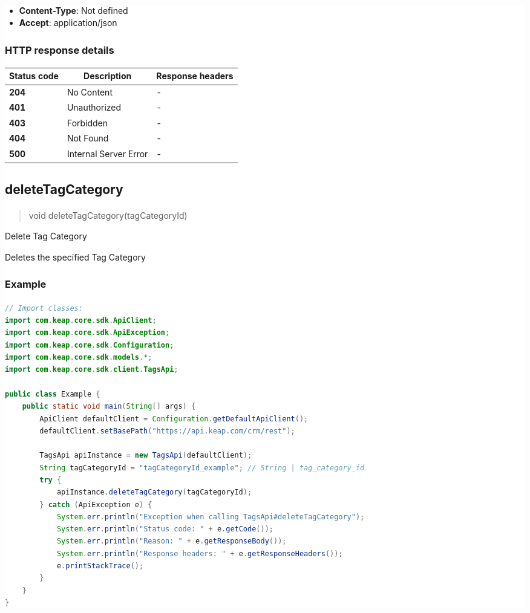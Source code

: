 - **Content-Type**: Not defined
- **Accept**: application/json

### HTTP response details
| Status code | Description | Response headers |
|-------------|-------------|------------------|
| **204** | No Content |  -  |
| **401** | Unauthorized |  -  |
| **403** | Forbidden |  -  |
| **404** | Not Found |  -  |
| **500** | Internal Server Error |  -  |


## deleteTagCategory

> void deleteTagCategory(tagCategoryId)

Delete Tag Category

Deletes the specified Tag Category

### Example

```java
// Import classes:
import com.keap.core.sdk.ApiClient;
import com.keap.core.sdk.ApiException;
import com.keap.core.sdk.Configuration;
import com.keap.core.sdk.models.*;
import com.keap.core.sdk.client.TagsApi;

public class Example {
    public static void main(String[] args) {
        ApiClient defaultClient = Configuration.getDefaultApiClient();
        defaultClient.setBasePath("https://api.keap.com/crm/rest");

        TagsApi apiInstance = new TagsApi(defaultClient);
        String tagCategoryId = "tagCategoryId_example"; // String | tag_category_id
        try {
            apiInstance.deleteTagCategory(tagCategoryId);
        } catch (ApiException e) {
            System.err.println("Exception when calling TagsApi#deleteTagCategory");
            System.err.println("Status code: " + e.getCode());
            System.err.println("Reason: " + e.getResponseBody());
            System.err.println("Response headers: " + e.getResponseHeaders());
            e.printStackTrace();
        }
    }
}
```
